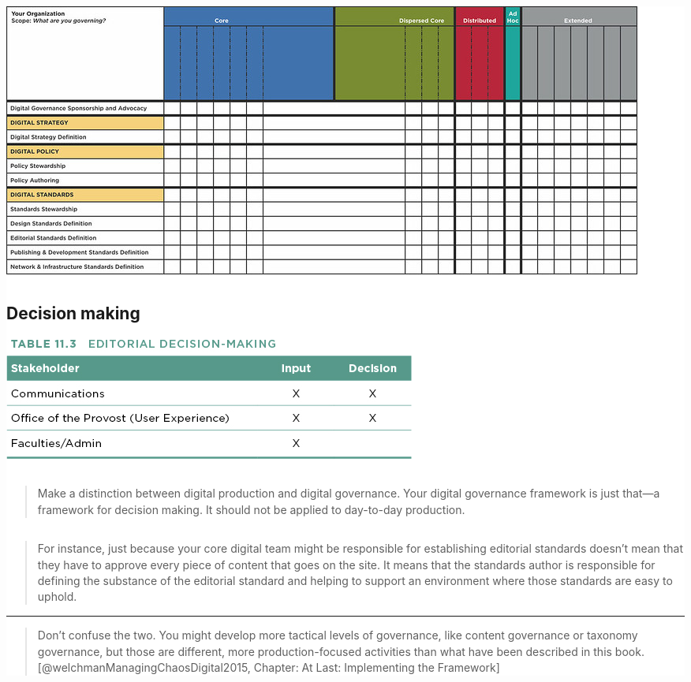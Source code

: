 

![](pics/governance-scheme-welchman.jpg)


## Decision making

![](pics/editorial-decision-making.jpg)

##
 
> Make a distinction between digital production and digital governance. Your digital governance framework is just that—a framework for decision making. It should not be applied to day-to-day production. 

## 

> For instance, just because your core digital team might be responsible for establishing editorial standards doesn’t mean that they have to approve every piece of content that goes on the site. It means that the standards author is responsible for defining the substance of the editorial standard and helping to support an environment where those standards are easy to uphold. 

---

> Don’t confuse the two. You might develop more tactical levels of governance, like content governance or taxonomy governance, but those are different, more production-focused activities than what have been described in this book.  [@welchmanManagingChaosDigital2015, Chapter: At Last: Implementing the Framework]
 